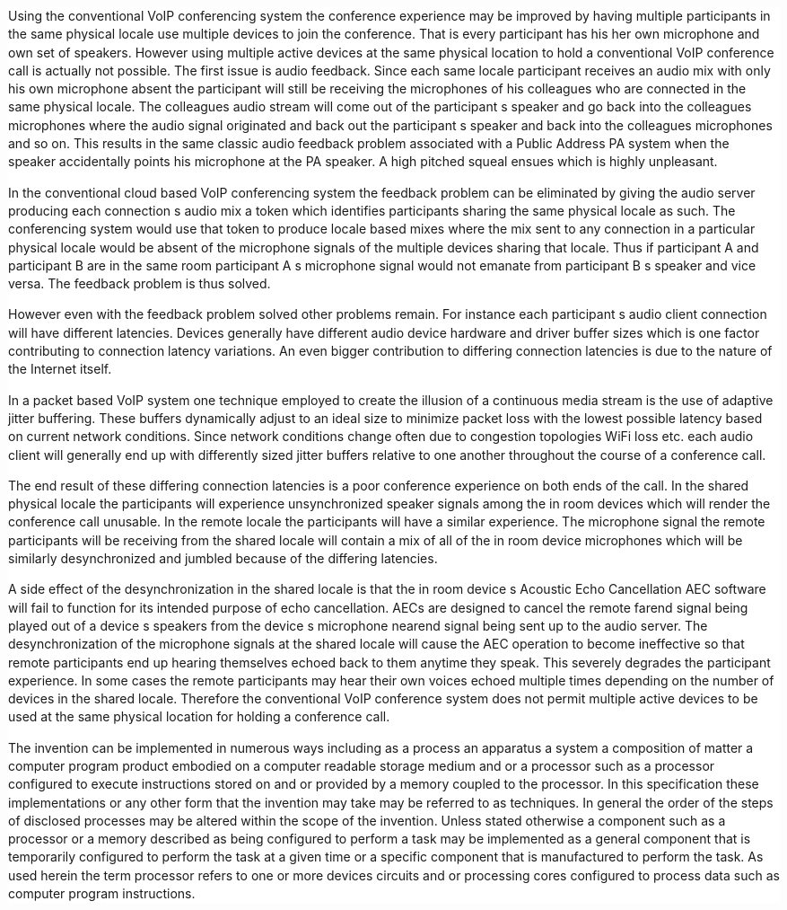 Using the conventional VoIP conferencing system the conference experience may be improved by having multiple participants in the same physical locale use multiple devices to join the conference. That is every participant has his her own microphone and own set of speakers. However using multiple active devices at the same physical location to hold a conventional VoIP conference call is actually not possible. The first issue is audio feedback. Since each same locale participant receives an audio mix with only his own microphone absent the participant will still be receiving the microphones of his colleagues who are connected in the same physical locale. The colleagues audio stream will come out of the participant s speaker and go back into the colleagues microphones where the audio signal originated and back out the participant s speaker and back into the colleagues microphones and so on. This results in the same classic audio feedback problem associated with a Public Address PA system when the speaker accidentally points his microphone at the PA speaker. A high pitched squeal ensues which is highly unpleasant.

In the conventional cloud based VoIP conferencing system the feedback problem can be eliminated by giving the audio server producing each connection s audio mix a token which identifies participants sharing the same physical locale as such. The conferencing system would use that token to produce locale based mixes where the mix sent to any connection in a particular physical locale would be absent of the microphone signals of the multiple devices sharing that locale. Thus if participant A and participant B are in the same room participant A s microphone signal would not emanate from participant B s speaker and vice versa. The feedback problem is thus solved.

However even with the feedback problem solved other problems remain. For instance each participant s audio client connection will have different latencies. Devices generally have different audio device hardware and driver buffer sizes which is one factor contributing to connection latency variations. An even bigger contribution to differing connection latencies is due to the nature of the Internet itself.

In a packet based VoIP system one technique employed to create the illusion of a continuous media stream is the use of adaptive jitter buffering. These buffers dynamically adjust to an ideal size to minimize packet loss with the lowest possible latency based on current network conditions. Since network conditions change often due to congestion topologies WiFi loss etc. each audio client will generally end up with differently sized jitter buffers relative to one another throughout the course of a conference call.

The end result of these differing connection latencies is a poor conference experience on both ends of the call. In the shared physical locale the participants will experience unsynchronized speaker signals among the in room devices which will render the conference call unusable. In the remote locale the participants will have a similar experience. The microphone signal the remote participants will be receiving from the shared locale will contain a mix of all of the in room device microphones which will be similarly desynchronized and jumbled because of the differing latencies.

A side effect of the desynchronization in the shared locale is that the in room device s Acoustic Echo Cancellation AEC software will fail to function for its intended purpose of echo cancellation. AECs are designed to cancel the remote farend signal being played out of a device s speakers from the device s microphone nearend signal being sent up to the audio server. The desynchronization of the microphone signals at the shared locale will cause the AEC operation to become ineffective so that remote participants end up hearing themselves echoed back to them anytime they speak. This severely degrades the participant experience. In some cases the remote participants may hear their own voices echoed multiple times depending on the number of devices in the shared locale. Therefore the conventional VoIP conference system does not permit multiple active devices to be used at the same physical location for holding a conference call.

The invention can be implemented in numerous ways including as a process an apparatus a system a composition of matter a computer program product embodied on a computer readable storage medium and or a processor such as a processor configured to execute instructions stored on and or provided by a memory coupled to the processor. In this specification these implementations or any other form that the invention may take may be referred to as techniques. In general the order of the steps of disclosed processes may be altered within the scope of the invention. Unless stated otherwise a component such as a processor or a memory described as being configured to perform a task may be implemented as a general component that is temporarily configured to perform the task at a given time or a specific component that is manufactured to perform the task. As used herein the term processor refers to one or more devices circuits and or processing cores configured to process data such as computer program instructions.
